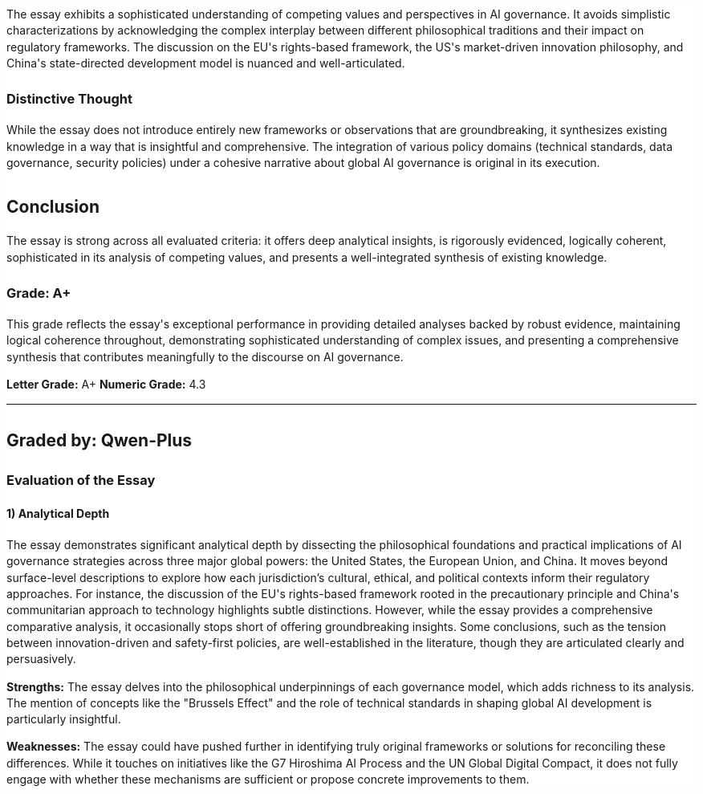 The essay exhibits a sophisticated understanding of competing values and perspectives in AI governance. It avoids simplistic characterizations by acknowledging the complex interplay between different philosophical traditions and their impact on regulatory frameworks. The discussion on the EU's rights-based framework, the US's market-driven innovation philosophy, and China's state-directed development model is nuanced and well-articulated.

### Distinctive Thought

While the essay does not introduce entirely new frameworks or observations that are groundbreaking, it synthesizes existing knowledge in a way that is insightful and comprehensive. The integration of various policy domains (technical standards, data governance, security policies) under a cohesive narrative about global AI governance is original in its execution.

## Conclusion

The essay is strong across all evaluated criteria: it offers deep analytical insights, is rigorously evidenced, logically coherent, sophisticated in its analysis of competing values, and presents a well-integrated synthesis of existing knowledge.

### Grade: A+

This grade reflects the essay's exceptional performance in providing detailed analyses backed by robust evidence, maintaining logical coherence throughout, demonstrating sophisticated understanding of complex issues, and presenting a comprehensive synthesis that contributes meaningfully to the discourse on AI governance.

**Letter Grade:** A+
**Numeric Grade:** 4.3

---

## Graded by: Qwen-Plus

### Evaluation of the Essay

#### 1) **Analytical Depth**
The essay demonstrates significant analytical depth by dissecting the philosophical foundations and practical implications of AI governance strategies across three major global powers: the United States, the European Union, and China. It moves beyond surface-level descriptions to explore how each jurisdiction’s cultural, ethical, and political contexts inform their regulatory approaches. For instance, the discussion of the EU's rights-based framework rooted in the precautionary principle and China's communitarian approach to technology highlights subtle distinctions. However, while the essay provides a comprehensive comparative analysis, it occasionally stops short of offering groundbreaking insights. Some conclusions, such as the tension between innovation-driven and safety-first policies, are well-established in the literature, though they are articulated clearly and persuasively.

**Strengths:** The essay delves into the philosophical underpinnings of each governance model, which adds richness to its analysis. The mention of concepts like the "Brussels Effect" and the role of technical standards in shaping global AI development is particularly insightful.

**Weaknesses:** The essay could have pushed further in identifying truly original frameworks or solutions for reconciling these differences. While it touches on initiatives like the G7 Hiroshima AI Process and the UN Global Digital Compact, it does not fully engage with whether these mechanisms are sufficient or propose concrete improvements to them.
